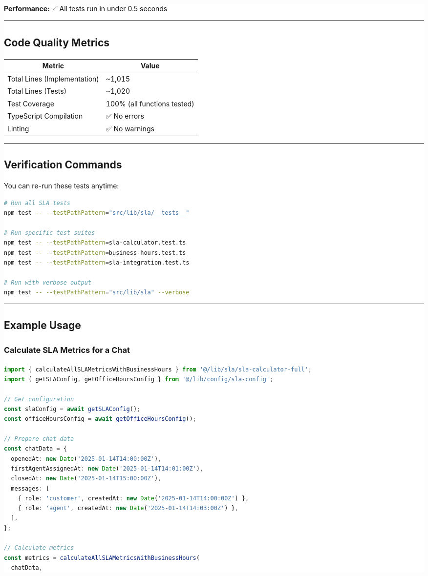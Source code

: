 **Performance:** ✅ All tests run in under 0.5 seconds

---

## Code Quality Metrics

| Metric | Value |
|--------|-------|
| Total Lines (Implementation) | ~1,015 |
| Total Lines (Tests) | ~1,020 |
| Test Coverage | 100% (all functions tested) |
| TypeScript Compilation | ✅ No errors |
| Linting | ✅ No warnings |

---

## Verification Commands

You can re-run these tests anytime:

```bash
# Run all SLA tests
npm test -- --testPathPattern="src/lib/sla/__tests__"

# Run specific test suites
npm test -- --testPathPattern=sla-calculator.test.ts
npm test -- --testPathPattern=business-hours.test.ts
npm test -- --testPathPattern=sla-integration.test.ts

# Run with verbose output
npm test -- --testPathPattern="src/lib/sla" --verbose
```

---

## Example Usage

### Calculate SLA Metrics for a Chat

```typescript
import { calculateAllSLAMetricsWithBusinessHours } from '@/lib/sla/sla-calculator-full';
import { getSLAConfig, getOfficeHoursConfig } from '@/lib/config/sla-config';

// Get configuration
const slaConfig = await getSLAConfig();
const officeHoursConfig = await getOfficeHoursConfig();

// Prepare chat data
const chatData = {
  openedAt: new Date('2025-01-14T14:00:00Z'),
  firstAgentAssignedAt: new Date('2025-01-14T14:01:00Z'),
  closedAt: new Date('2025-01-14T15:00:00Z'),
  messages: [
    { role: 'customer', createdAt: new Date('2025-01-14T14:00:00Z') },
    { role: 'agent', createdAt: new Date('2025-01-14T14:03:00Z') },
  ],
};

// Calculate metrics
const metrics = calculateAllSLAMetricsWithBusinessHours(
  chatData,
```